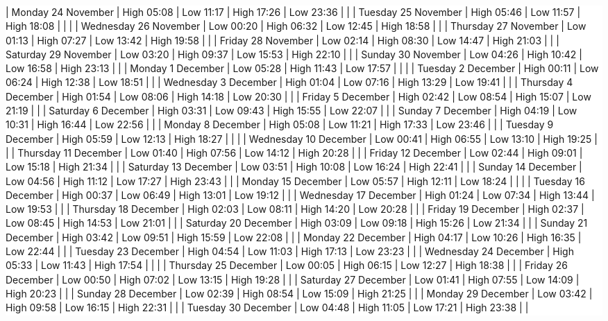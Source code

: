 | Monday 24 November | High 05:08 | Low 11:17 | High 17:26 | Low 23:36 |  | 
| Tuesday 25 November | High 05:46 | Low 11:57 | High 18:08 |  |  | 
| Wednesday 26 November | Low 00:20 | High 06:32 | Low 12:45 | High 18:58 |  | 
| Thursday 27 November | Low 01:13 | High 07:27 | Low 13:42 | High 19:58 |  | 
| Friday 28 November | Low 02:14 | High 08:30 | Low 14:47 | High 21:03 |  | 
| Saturday 29 November | Low 03:20 | High 09:37 | Low 15:53 | High 22:10 |  | 
| Sunday 30 November | Low 04:26 | High 10:42 | Low 16:58 | High 23:13 |  | 
| Monday 1 December | Low 05:28 | High 11:43 | Low 17:57 |  |  | 
| Tuesday 2 December | High 00:11 | Low 06:24 | High 12:38 | Low 18:51 |  | 
| Wednesday 3 December | High 01:04 | Low 07:16 | High 13:29 | Low 19:41 |  | 
| Thursday 4 December | High 01:54 | Low 08:06 | High 14:18 | Low 20:30 |  | 
| Friday 5 December | High 02:42 | Low 08:54 | High 15:07 | Low 21:19 |  | 
| Saturday 6 December | High 03:31 | Low 09:43 | High 15:55 | Low 22:07 |  | 
| Sunday 7 December | High 04:19 | Low 10:31 | High 16:44 | Low 22:56 |  | 
| Monday 8 December | High 05:08 | Low 11:21 | High 17:33 | Low 23:46 |  | 
| Tuesday 9 December | High 05:59 | Low 12:13 | High 18:27 |  |  | 
| Wednesday 10 December | Low 00:41 | High 06:55 | Low 13:10 | High 19:25 |  | 
| Thursday 11 December | Low 01:40 | High 07:56 | Low 14:12 | High 20:28 |  | 
| Friday 12 December | Low 02:44 | High 09:01 | Low 15:18 | High 21:34 |  | 
| Saturday 13 December | Low 03:51 | High 10:08 | Low 16:24 | High 22:41 |  | 
| Sunday 14 December | Low 04:56 | High 11:12 | Low 17:27 | High 23:43 |  | 
| Monday 15 December | Low 05:57 | High 12:11 | Low 18:24 |  |  | 
| Tuesday 16 December | High 00:37 | Low 06:49 | High 13:01 | Low 19:12 |  | 
| Wednesday 17 December | High 01:24 | Low 07:34 | High 13:44 | Low 19:53 |  | 
| Thursday 18 December | High 02:03 | Low 08:11 | High 14:20 | Low 20:28 |  | 
| Friday 19 December | High 02:37 | Low 08:45 | High 14:53 | Low 21:01 |  | 
| Saturday 20 December | High 03:09 | Low 09:18 | High 15:26 | Low 21:34 |  | 
| Sunday 21 December | High 03:42 | Low 09:51 | High 15:59 | Low 22:08 |  | 
| Monday 22 December | High 04:17 | Low 10:26 | High 16:35 | Low 22:44 |  | 
| Tuesday 23 December | High 04:54 | Low 11:03 | High 17:13 | Low 23:23 |  | 
| Wednesday 24 December | High 05:33 | Low 11:43 | High 17:54 |  |  | 
| Thursday 25 December | Low 00:05 | High 06:15 | Low 12:27 | High 18:38 |  | 
| Friday 26 December | Low 00:50 | High 07:02 | Low 13:15 | High 19:28 |  | 
| Saturday 27 December | Low 01:41 | High 07:55 | Low 14:09 | High 20:23 |  | 
| Sunday 28 December | Low 02:39 | High 08:54 | Low 15:09 | High 21:25 |  | 
| Monday 29 December | Low 03:42 | High 09:58 | Low 16:15 | High 22:31 |  | 
| Tuesday 30 December | Low 04:48 | High 11:05 | Low 17:21 | High 23:38 |  | 